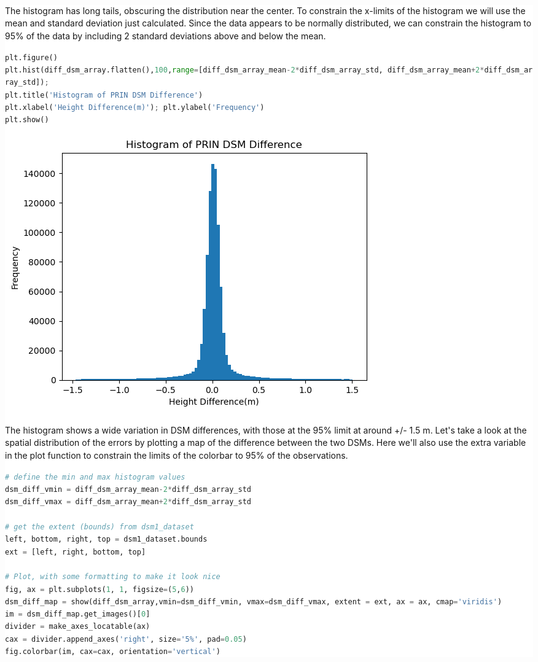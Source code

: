 

The histogram has long tails, obscuring the distribution near the center. To constrain the x-limits of the histogram we will use the mean and standard deviation just calculated. Since the data appears to be normally distributed, we can constrain the histogram to 95% of the data by including 2 standard deviations above and below the mean.   


```python
plt.figure()
plt.hist(diff_dsm_array.flatten(),100,range=[diff_dsm_array_mean-2*diff_dsm_array_std, diff_dsm_array_mean+2*diff_dsm_array_std]);
plt.title('Histogram of PRIN DSM Difference')
plt.xlabel('Height Difference(m)'); plt.ylabel('Frequency')
plt.show()
```


    
![png](https://raw.githubusercontent.com/NEONScience/NEON-Data-Skills/main/tutorials/Python/AOP/Lidar/uncertainty-validation/lidar_uncertainty/lidar_uncertainty_files/lidar_uncertainty_20_0.png)
    


The histogram shows a wide variation in DSM differences, with those at the 95% limit at around +/- 1.5 m. Let's take a look at the spatial distribution of the errors by plotting a map of the difference between the two DSMs. Here we'll also use the extra variable in the plot function to constrain the limits of the colorbar to 95% of the observations. 


```python
# define the min and max histogram values
dsm_diff_vmin = diff_dsm_array_mean-2*diff_dsm_array_std
dsm_diff_vmax = diff_dsm_array_mean+2*diff_dsm_array_std

# get the extent (bounds) from dsm1_dataset
left, bottom, right, top = dsm1_dataset.bounds
ext = [left, right, bottom, top]

# Plot, with some formatting to make it look nice
fig, ax = plt.subplots(1, 1, figsize=(5,6))
dsm_diff_map = show(diff_dsm_array,vmin=dsm_diff_vmin, vmax=dsm_diff_vmax, extent = ext, ax = ax, cmap='viridis')
im = dsm_diff_map.get_images()[0]
divider = make_axes_locatable(ax) 
cax = divider.append_axes('right', size='5%', pad=0.05)
fig.colorbar(im, cax=cax, orientation='vertical')
```